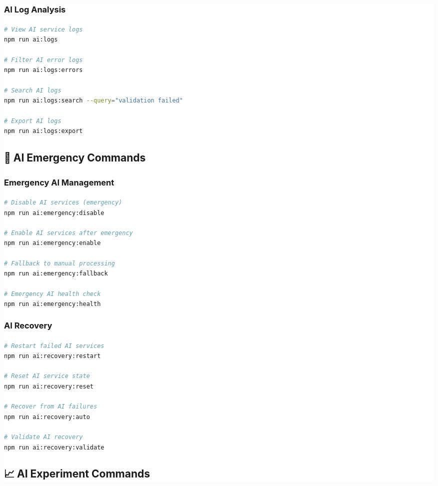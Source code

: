 ```bash
```

### **AI Log Analysis**
```bash
# View AI service logs
npm run ai:logs

# Filter AI error logs
npm run ai:logs:errors

# Search AI logs
npm run ai:logs:search --query="validation failed"

# Export AI logs
npm run ai:logs:export
```

## 🚨 AI Emergency Commands

### **Emergency AI Management**
```bash
# Disable AI services (emergency)
npm run ai:emergency:disable

# Enable AI services after emergency
npm run ai:emergency:enable

# Fallback to manual processing
npm run ai:emergency:fallback

# Emergency AI health check
npm run ai:emergency:health
```

### **AI Recovery**
```bash
# Restart failed AI services
npm run ai:recovery:restart

# Reset AI service state
npm run ai:recovery:reset

# Recover from AI failures
npm run ai:recovery:auto

# Validate AI recovery
npm run ai:recovery:validate
```

## 📈 AI Experiment Commands
